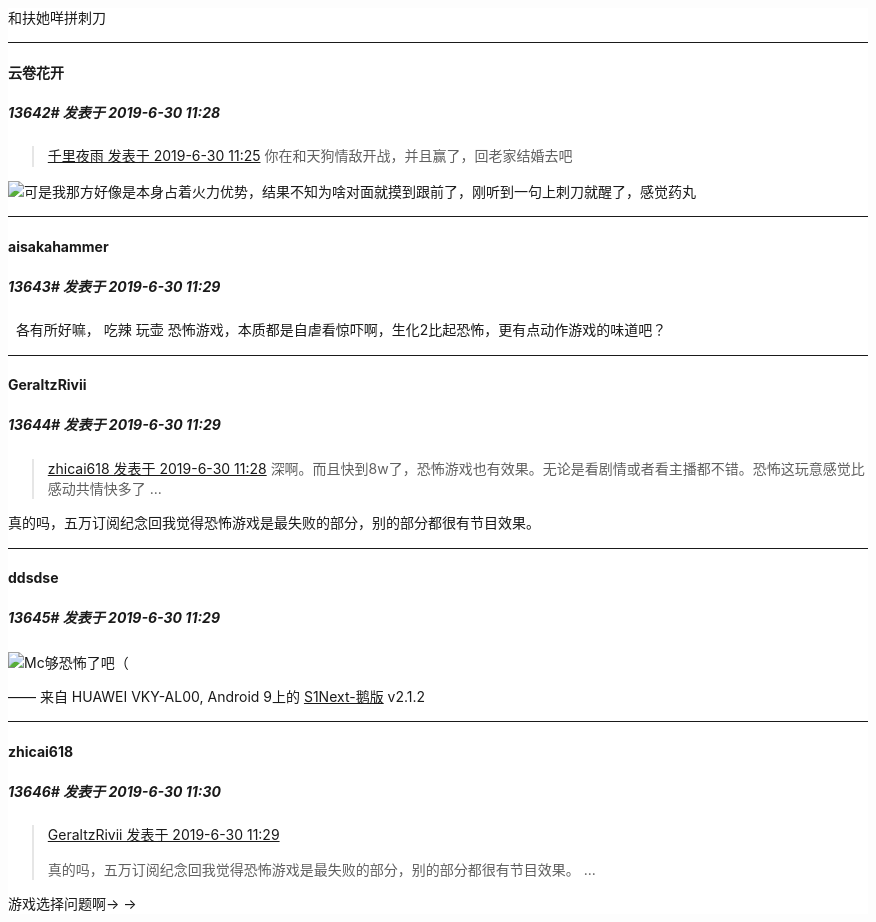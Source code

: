 
和扶她咩拼刺刀


-----

####  云卷花开  
##### 13642#       发表于 2019-6-30 11:28


<blockquote><a href="httphttps://bbs.saraba1st.com/2b/forum.php?mod=redirect&amp;goto=findpost&amp;pid=44331808&amp;ptid=1839962" target="_blank">千里夜雨 发表于 2019-6-30 11:25</a>
你在和天狗情敌开战，并且赢了，回老家结婚去吧</blockquote>
<img src="https://static.saraba1st.com/image/smiley/face2017/037.png" referrerpolicy="no-referrer">可是我那方好像是本身占着火力优势，结果不知为啥对面就摸到跟前了，刚听到一句上刺刀就醒了，感觉药丸


-----

####  aisakahammer  
##### 13643#       发表于 2019-6-30 11:29


  各有所好嘛， 吃辣 玩壶 恐怖游戏，本质都是自虐看惊吓啊，生化2比起恐怖，更有点动作游戏的味道吧？


-----

####  GeraltzRivii  
##### 13644#       发表于 2019-6-30 11:29


<blockquote><a href="httphttps://bbs.saraba1st.com/2b/forum.php?mod=redirect&amp;goto=findpost&amp;pid=44331850&amp;ptid=1839962" target="_blank">zhicai618 发表于 2019-6-30 11:28</a>
深啊。而且快到8w了，恐怖游戏也有效果。无论是看剧情或者看主播都不错。恐怖这玩意感觉比感动共情快多了 ...</blockquote>
真的吗，五万订阅纪念回我觉得恐怖游戏是最失败的部分，别的部分都很有节目效果。


-----

####  ddsdse  
##### 13645#       发表于 2019-6-30 11:29


<img src="https://static.saraba1st.com/image/smiley/face2017/067.png" referrerpolicy="no-referrer">Mc够恐怖了吧（

—— 来自 HUAWEI VKY-AL00, Android 9上的 [S1Next-鹅版](https://github.com/ykrank/S1-Next/releases) v2.1.2


-----

####  zhicai618  
##### 13646#       发表于 2019-6-30 11:30


<blockquote><a href="httphttps://bbs.saraba1st.com/2b/forum.php?mod=redirect&amp;goto=findpost&amp;pid=44331868&amp;ptid=1839962" target="_blank">GeraltzRivii 发表于 2019-6-30 11:29</a>

真的吗，五万订阅纪念回我觉得恐怖游戏是最失败的部分，别的部分都很有节目效果。 ...</blockquote>
游戏选择问题啊→ → 
